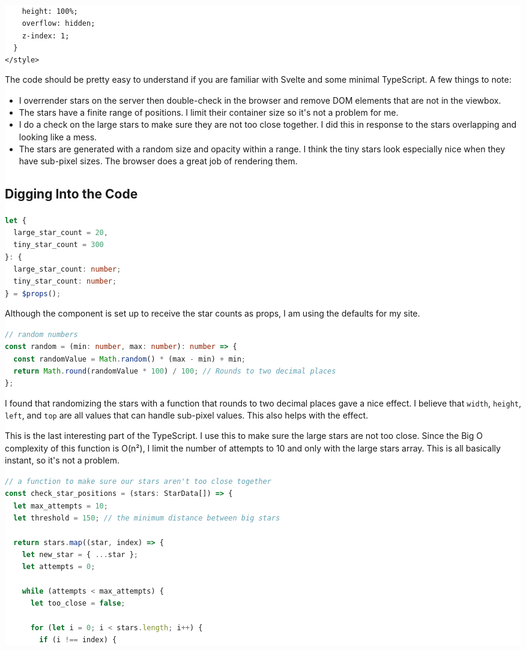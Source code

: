 ```svelte:Starfield.svelte
    height: 100%;
    overflow: hidden;
    z-index: 1;
  }
</style>
```

The code should be pretty easy to understand if you are familiar with Svelte and some
minimal TypeScript. A few things to note:

- I overrender stars on the server then double-check in the browser and remove DOM
  elements that are not in the viewbox.
- The stars have a finite range of positions. I limit their container size so it's not a
  problem for me.
- I do a check on the large stars to make sure they are not too close together. I did this
  in response to the stars overlapping and looking like a mess.
- The stars are generated with a random size and opacity within a range. I think the tiny
  stars look especially nice when they have sub-pixel sizes. The browser does a great job
  of rendering them.

## Digging Into the Code

```typescript
let {
  large_star_count = 20,
  tiny_star_count = 300
}: {
  large_star_count: number;
  tiny_star_count: number;
} = $props();
```

Although the component is set up to receive the star counts as props, I am using the
defaults for my site.

```typescript
// random numbers
const random = (min: number, max: number): number => {
  const randomValue = Math.random() * (max - min) + min;
  return Math.round(randomValue * 100) / 100; // Rounds to two decimal places
};
```

I found that randomizing the stars with a function that rounds to two decimal places gave
a nice effect. I believe that `width`, `height`, `left`, and `top` are all values that can
handle sub-pixel values. This also helps with the effect.

This is the last interesting part of the TypeScript. I use this to make sure the large
stars are not too close. Since the Big O complexity of this function is O(n²), I limit the
number of attempts to 10 and only with the large stars array. This is all basically
instant, so it's not a problem.

```typescript
// a function to make sure our stars aren't too close together
const check_star_positions = (stars: StarData[]) => {
  let max_attempts = 10;
  let threshold = 150; // the minimum distance between big stars

  return stars.map((star, index) => {
    let new_star = { ...star };
    let attempts = 0;

    while (attempts < max_attempts) {
      let too_close = false;

      for (let i = 0; i < stars.length; i++) {
        if (i !== index) {
```